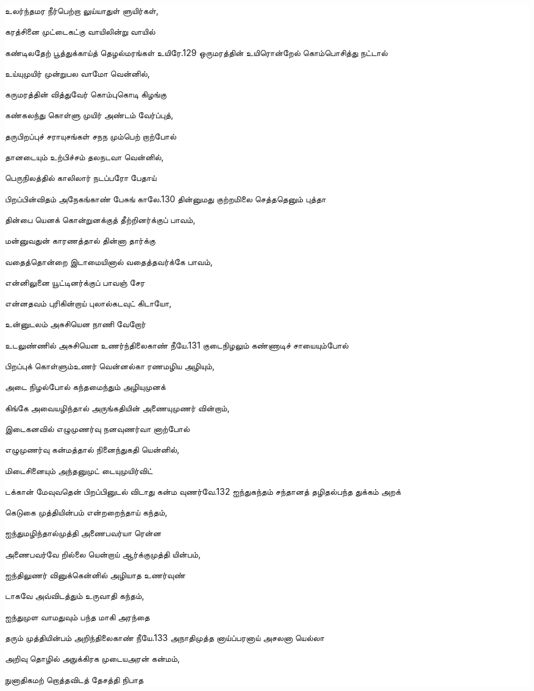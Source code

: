 உலர்ந்தமர நீர்பெற்றா லுய்யாதுள் ளுயிர்கள்,  

கரத்சினை முட்டைகட்கு வாயிலின்று வாயில்  

கண்டிலதேற் பூத்துக்காய்த் தெழல்மரங்கள் உயிரே.129 ஒருமரத்தின் உயிரொன்றேல் கொம்பொசித்து நட்டால்  

உய்யுமுயிர் முன்றுபல வாமோ வென்னில்,  

கருமரத்தின் வித்துவேர் கொம்புகொடி கிழங்கு  

கண்கலந்து கொள்ளு முயிர் அண்டம் வேர்ப்புத்,  

தருபிறப்புச் சராயுசங்கள் சநந மும்பெற் றாற்போல்  

தானடையும் உற்பிச்சம் தலநடவா வென்னில்,  

பெருநிலத்தில் காலிலார் நடப்பரோ பேதாய்  

பிறப்பின்விதம் அநேகங்காண் பேசுங் காலே.130 தின்னுமது குற்றமிலை செத்ததெனும் புத்தா  

தின்பை யெனக் கொன்றுனக்குத் தீற்றினர்க்குப் பாவம்,  

மன்னுவதுன் காரணத்தால் தின்னா தார்க்கு  

வதைத்தொன்றை இடாமையினால் வதைத்தவர்க்கே பாவம்,  

என்னிலுனை யூட்டினர்க்குப் பாவஞ் சேர  

என்னதவம் புரிகின்றாய் புலால்கடவுட் கிடாயோ,  

உன்னுடலம் அசுசியென நாணி வேறோர்  

உடலுண்ணில் அசுசியென உணர்ந்திலைகாண் நீயே.131 குடைநிழலும் கண்ணாடிச் சாயையும்போல்  

பிறப்புக் கொள்ளும்உணர் வென்னல்கா ரணமழிய அழியும்,  

அடை நிழல்போல் கந்தமைந்தும் அழியுமுனக்  

கிங்கே அவையழிந்தால் அருங்கதியின் அணையுமுணர் வின்றாம்,  

இடைகனவில் எழுமுணர்வு நனவுணர்வா னாற்போல்  

எழுமுணர்வு கன்மத்தால் நினைந்துகதி யென்னில்,  

மிடைசினையும் அந்தனுமுட் டையுமுயிர்விட்  

டக்கான் மேவுவதென் பிறப்பினுடல் விடாது கன்ம வுணர்வே.132 ஐந்துகந்தம் சந்தானத் தழிதல்பந்த துக்கம் அறக்  

கெடுகை முத்தியின்பம் என்றறைந்தாய் கந்தம்,  

ஐந்துமழிந்தால்முத்தி அணைபவர்யா ரென்ன  

அணைபவர்வே றில்லை யென்றாய் ஆர்க்குமுத்தி யின்பம்,  

ஐந்திலுணர் வினுக்கென்னில் அழியாத உணர்வுண்  

டாகவே அவ்விடத்தும் உருவாதி கந்தம்,  

ஐந்துமுள வாமதுவும் பந்த மாகி அரந்தை  

தரும் முத்தியின்பம் அறிந்திலைகாண் நீயே.133 அநாதிமுத்த னாய்ப்பரனாய் அசலனா யெல்லா  

அறிவு தொழில் அநுக்கிரக முடையஅரன் கன்மம்,  

நுனாதிகமற் றொத்தவிடத் தேசத்தி நிபாத  
